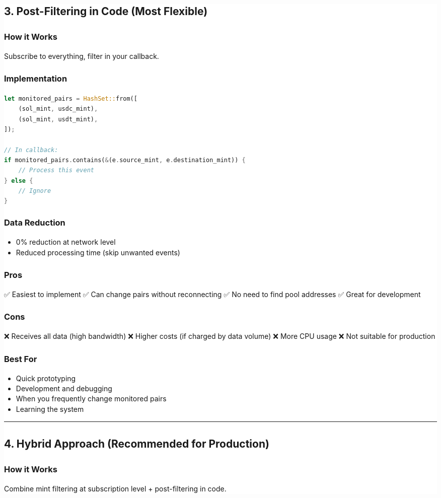 
## 3. Post-Filtering in Code (Most Flexible)

### How it Works
Subscribe to everything, filter in your callback.

### Implementation
```rust
let monitored_pairs = HashSet::from([
    (sol_mint, usdc_mint),
    (sol_mint, usdt_mint),
]);

// In callback:
if monitored_pairs.contains(&(e.source_mint, e.destination_mint)) {
    // Process this event
} else {
    // Ignore
}
```

### Data Reduction
- 0% reduction at network level
- Reduced processing time (skip unwanted events)

### Pros
✅ Easiest to implement
✅ Can change pairs without reconnecting
✅ No need to find pool addresses
✅ Great for development

### Cons
❌ Receives all data (high bandwidth)
❌ Higher costs (if charged by data volume)
❌ More CPU usage
❌ Not suitable for production

### Best For
- Quick prototyping
- Development and debugging
- When you frequently change monitored pairs
- Learning the system

---

## 4. Hybrid Approach (Recommended for Production)

### How it Works
Combine mint filtering at subscription level + post-filtering in code.
